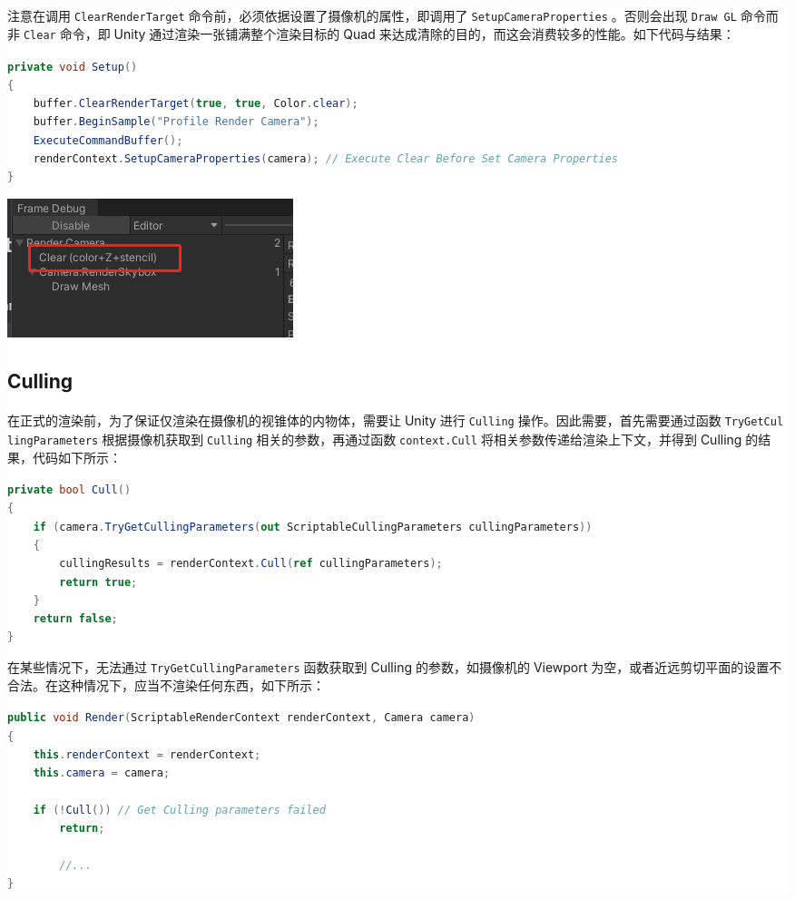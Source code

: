 注意在调用 `ClearRenderTarget` 命令前，必须依据设置了摄像机的属性，即调用了 `SetupCameraProperties` 。否则会出现 `Draw GL` 命令而非 `Clear` 命令，即 Unity 通过渲染一张铺满整个渲染目标的 Quad 来达成清除的目的，而这会消费较多的性能。如下代码与结果：

```csharp
private void Setup()
{
    buffer.ClearRenderTarget(true, true, Color.clear);
    buffer.BeginSample("Profile Render Camera");
    ExecuteCommandBuffer();
    renderContext.SetupCameraProperties(camera); // Execute Clear Before Set Camera Properties
}
```

![|500](assets/Custom%20Render%20Pipeline/Untitled%208%201.png)

## Culling

在正式的渲染前，为了保证仅渲染在摄像机的视锥体的内物体，需要让 Unity 进行 `Culling` 操作。因此需要，首先需要通过函数 `TryGetCullingParameters` 根据摄像机获取到 `Culling` 相关的参数，再通过函数 `context.Cull` 将相关参数传递给渲染上下文，并得到 Culling 的结果，代码如下所示：

```csharp
private bool Cull()
{
    if (camera.TryGetCullingParameters(out ScriptableCullingParameters cullingParameters))
    {
        cullingResults = renderContext.Cull(ref cullingParameters);
        return true;
    }
    return false;
}
```

在某些情况下，无法通过 `TryGetCullingParameters` 函数获取到 Culling 的参数，如摄像机的 Viewport 为空，或者近远剪切平面的设置不合法。在这种情况下，应当不渲染任何东西，如下所示：

```csharp
public void Render(ScriptableRenderContext renderContext, Camera camera)
{
    this.renderContext = renderContext;
    this.camera = camera;

    if (!Cull()) // Get Culling parameters failed
        return;

        //...
}
```
